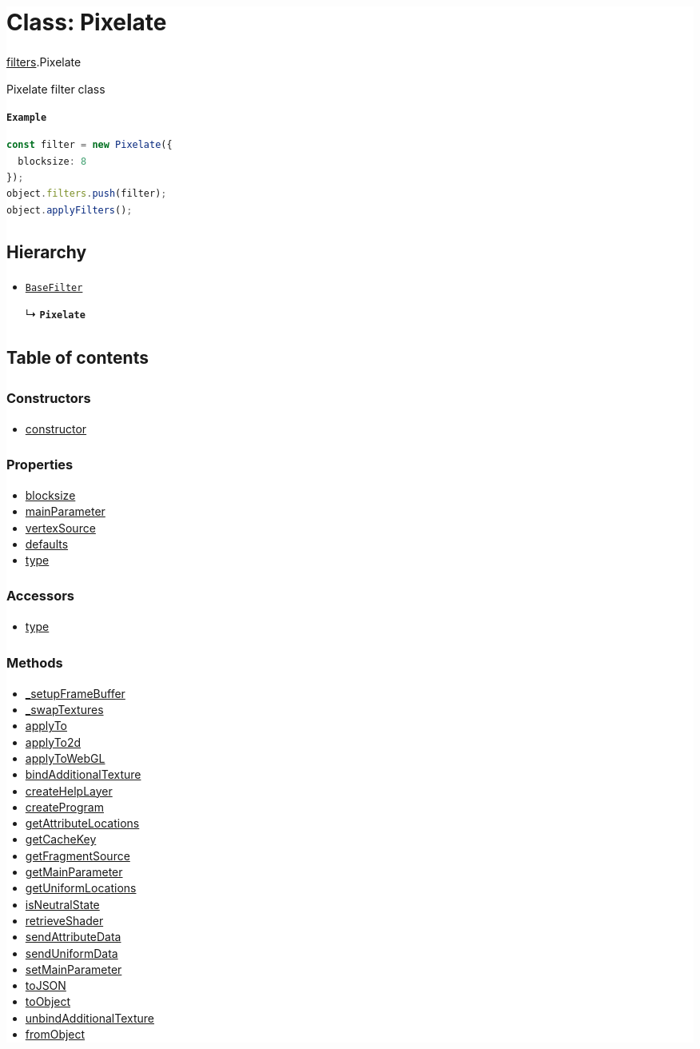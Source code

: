 # Class: Pixelate

[filters](../modules/filters.md).Pixelate

Pixelate filter class

**`Example`**

```ts
const filter = new Pixelate({
  blocksize: 8
});
object.filters.push(filter);
object.applyFilters();
```

## Hierarchy

- [`BaseFilter`](filters.BaseFilter.md)

  ↳ **`Pixelate`**

## Table of contents

### Constructors

- [constructor](filters.Pixelate.md#constructor)

### Properties

- [blocksize](filters.Pixelate.md#blocksize)
- [mainParameter](filters.Pixelate.md#mainparameter)
- [vertexSource](filters.Pixelate.md#vertexsource)
- [defaults](filters.Pixelate.md#defaults)
- [type](filters.Pixelate.md#type)

### Accessors

- [type](filters.Pixelate.md#type-1)

### Methods

- [\_setupFrameBuffer](filters.Pixelate.md#_setupframebuffer)
- [\_swapTextures](filters.Pixelate.md#_swaptextures)
- [applyTo](filters.Pixelate.md#applyto)
- [applyTo2d](filters.Pixelate.md#applyto2d)
- [applyToWebGL](filters.Pixelate.md#applytowebgl)
- [bindAdditionalTexture](filters.Pixelate.md#bindadditionaltexture)
- [createHelpLayer](filters.Pixelate.md#createhelplayer)
- [createProgram](filters.Pixelate.md#createprogram)
- [getAttributeLocations](filters.Pixelate.md#getattributelocations)
- [getCacheKey](filters.Pixelate.md#getcachekey)
- [getFragmentSource](filters.Pixelate.md#getfragmentsource)
- [getMainParameter](filters.Pixelate.md#getmainparameter)
- [getUniformLocations](filters.Pixelate.md#getuniformlocations)
- [isNeutralState](filters.Pixelate.md#isneutralstate)
- [retrieveShader](filters.Pixelate.md#retrieveshader)
- [sendAttributeData](filters.Pixelate.md#sendattributedata)
- [sendUniformData](filters.Pixelate.md#senduniformdata)
- [setMainParameter](filters.Pixelate.md#setmainparameter)
- [toJSON](filters.Pixelate.md#tojson)
- [toObject](filters.Pixelate.md#toobject)
- [unbindAdditionalTexture](filters.Pixelate.md#unbindadditionaltexture)
- [fromObject](filters.Pixelate.md#fromobject)
